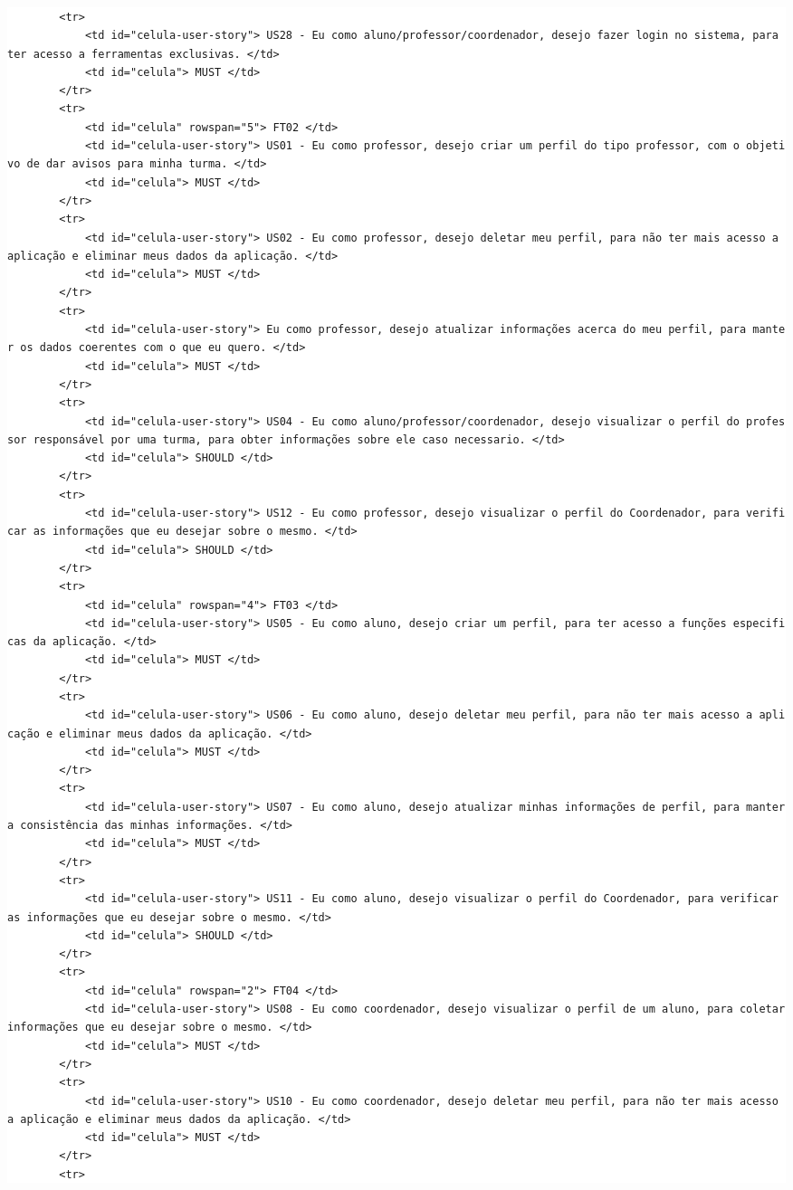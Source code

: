             <tr>
                <td id="celula-user-story"> US28 - Eu como aluno/professor/coordenador, desejo fazer login no sistema, para ter acesso a ferramentas exclusivas. </td>
                <td id="celula"> MUST </td>
            </tr>
            <tr>
                <td id="celula" rowspan="5"> FT02 </td>
                <td id="celula-user-story"> US01 - Eu como professor, desejo criar um perfil do tipo professor, com o objetivo de dar avisos para minha turma. </td>
                <td id="celula"> MUST </td>
            </tr>
            <tr>
                <td id="celula-user-story"> US02 - Eu como professor, desejo deletar meu perfil, para não ter mais acesso a aplicação e eliminar meus dados da aplicação. </td>
                <td id="celula"> MUST </td>
            </tr>
            <tr>
                <td id="celula-user-story"> Eu como professor, desejo atualizar informações acerca do meu perfil, para manter os dados coerentes com o que eu quero. </td>
                <td id="celula"> MUST </td>
            </tr>
            <tr>
                <td id="celula-user-story"> US04 - Eu como aluno/professor/coordenador, desejo visualizar o perfil do professor responsável por uma turma, para obter informações sobre ele caso necessario. </td>
                <td id="celula"> SHOULD </td>
            </tr>
            <tr>
                <td id="celula-user-story"> US12 - Eu como professor, desejo visualizar o perfil do Coordenador, para verificar as informações que eu desejar sobre o mesmo. </td>
                <td id="celula"> SHOULD </td>
            </tr>
            <tr>
                <td id="celula" rowspan="4"> FT03 </td>
                <td id="celula-user-story"> US05 - Eu como aluno, desejo criar um perfil, para ter acesso a funções especificas da aplicação. </td>
                <td id="celula"> MUST </td>
            </tr>
            <tr>
                <td id="celula-user-story"> US06 - Eu como aluno, desejo deletar meu perfil, para não ter mais acesso a aplicação e eliminar meus dados da aplicação. </td>
                <td id="celula"> MUST </td>
            </tr>
            <tr>
                <td id="celula-user-story"> US07 - Eu como aluno, desejo atualizar minhas informações de perfil, para manter a consistência das minhas informações. </td>
                <td id="celula"> MUST </td>
            </tr>
            <tr>
                <td id="celula-user-story"> US11 - Eu como aluno, desejo visualizar o perfil do Coordenador, para verificar as informações que eu desejar sobre o mesmo. </td>
                <td id="celula"> SHOULD </td>
            </tr>
            <tr>
                <td id="celula" rowspan="2"> FT04 </td>
                <td id="celula-user-story"> US08 - Eu como coordenador, desejo visualizar o perfil de um aluno, para coletar informações que eu desejar sobre o mesmo. </td>
                <td id="celula"> MUST </td>
            </tr>
            <tr>
                <td id="celula-user-story"> US10 - Eu como coordenador, desejo deletar meu perfil, para não ter mais acesso a aplicação e eliminar meus dados da aplicação. </td>
                <td id="celula"> MUST </td>
            </tr>
            <tr>